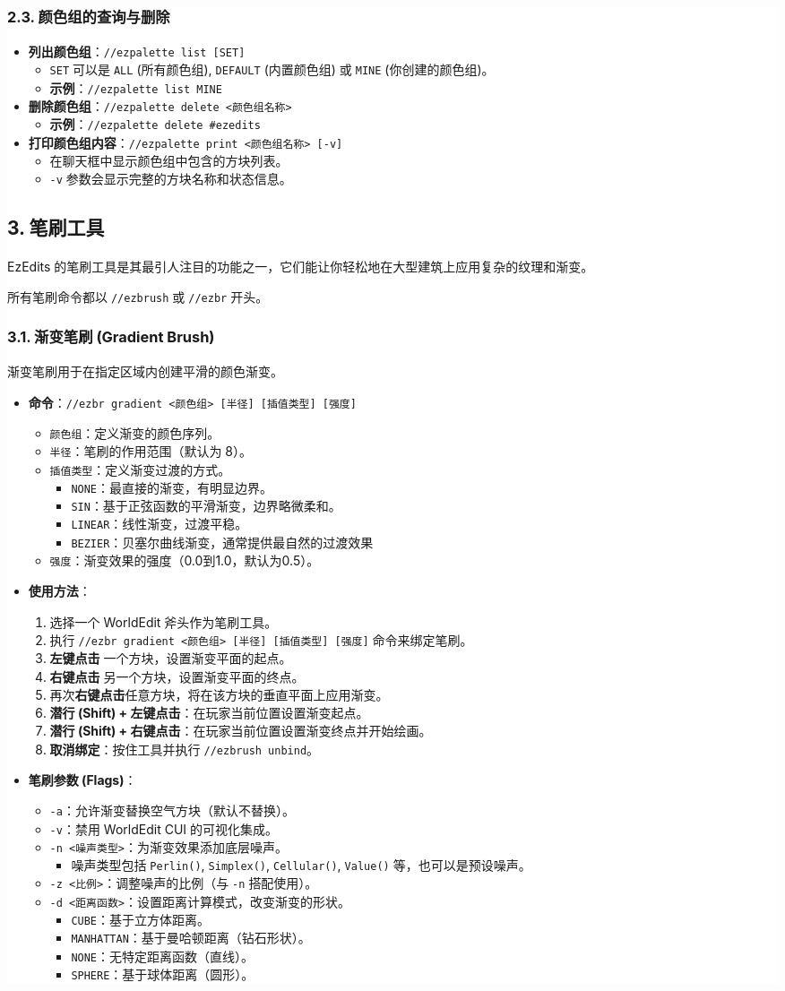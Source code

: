 ### **2.3. 颜色组的查询与删除**

*   **列出颜色组**：`//ezpalette list [SET]`
    *   `SET` 可以是 `ALL` (所有颜色组), `DEFAULT` (内置颜色组) 或 `MINE` (你创建的颜色组)。
    *   **示例**：`//ezpalette list MINE`
*   **删除颜色组**：`//ezpalette delete <颜色组名称>`
    *   **示例**：`//ezpalette delete #ezedits`
*   **打印颜色组内容**：`//ezpalette print <颜色组名称> [-v]`
    *   在聊天框中显示颜色组中包含的方块列表。
    *   `-v` 参数会显示完整的方块名称和状态信息。

## **3. 笔刷工具**

EzEdits 的笔刷工具是其最引人注目的功能之一，它们能让你轻松地在大型建筑上应用复杂的纹理和渐变。

所有笔刷命令都以 `//ezbrush` 或 `//ezbr` 开头。

### **3.1. 渐变笔刷 (Gradient Brush)**

渐变笔刷用于在指定区域内创建平滑的颜色渐变。

*   **命令**：`//ezbr gradient <颜色组> [半径] [插值类型] [强度]`
    *   `颜色组`：定义渐变的颜色序列。
    *   `半径`：笔刷的作用范围（默认为 8）。
    *   `插值类型`：定义渐变过渡的方式。
        *   `NONE`：最直接的渐变，有明显边界。
        *   `SIN`：基于正弦函数的平滑渐变，边界略微柔和。
        *   `LINEAR`：线性渐变，过渡平稳。
        *   `BEZIER`：贝塞尔曲线渐变，通常提供最自然的过渡效果
    *   `强度`：渐变效果的强度（0.0到1.0，默认为0.5）。

*   **使用方法**：
    1.  选择一个 WorldEdit 斧头作为笔刷工具。
    2.  执行 `//ezbr gradient <颜色组> [半径] [插值类型] [强度]` 命令来绑定笔刷。
    3.  **左键点击** 一个方块，设置渐变平面的起点。
    4.  **右键点击** 另一个方块，设置渐变平面的终点。
    5.  再次**右键点击**任意方块，将在该方块的垂直平面上应用渐变。
    6.  **潜行 (Shift) + 左键点击**：在玩家当前位置设置渐变起点。
    7.  **潜行 (Shift) + 右键点击**：在玩家当前位置设置渐变终点并开始绘画。
    8.  **取消绑定**：按住工具并执行 `//ezbrush unbind`。

*   **笔刷参数 (Flags)**：
    *   `-a`：允许渐变替换空气方块（默认不替换）。
    *   `-v`：禁用 WorldEdit CUI 的可视化集成。
    *   `-n <噪声类型>`：为渐变效果添加底层噪声。
        *   噪声类型包括 `Perlin()`, `Simplex()`, `Cellular()`, `Value()` 等，也可以是预设噪声。
    *   `-z <比例>`：调整噪声的比例（与 `-n` 搭配使用）。
    *   `-d <距离函数>`：设置距离计算模式，改变渐变的形状。
        *   `CUBE`：基于立方体距离。
        *   `MANHATTAN`：基于曼哈顿距离（钻石形状）。
        *   `NONE`：无特定距离函数（直线）。
        *   `SPHERE`：基于球体距离（圆形）。
